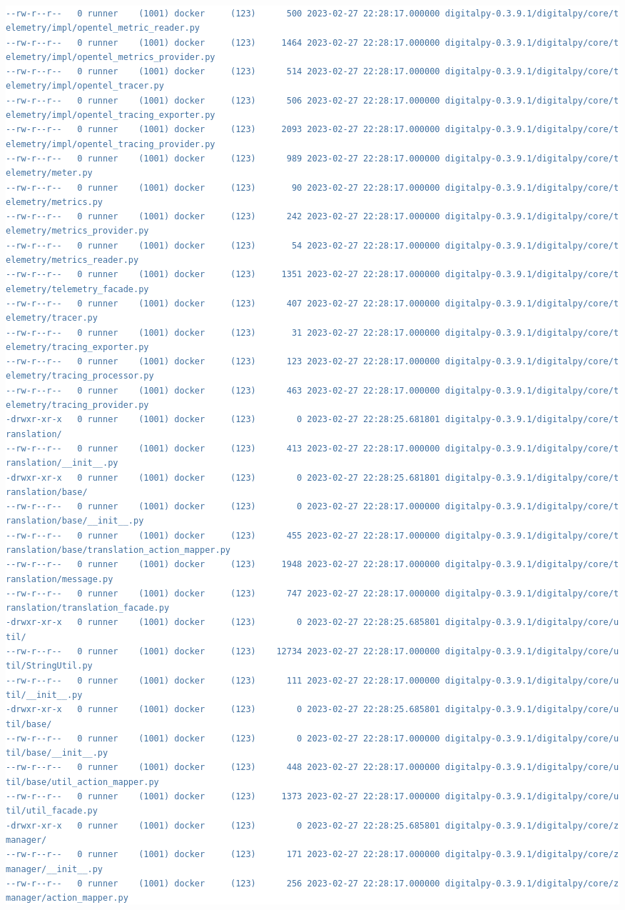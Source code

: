 ```diff
--rw-r--r--   0 runner    (1001) docker     (123)      500 2023-02-27 22:28:17.000000 digitalpy-0.3.9.1/digitalpy/core/telemetry/impl/opentel_metric_reader.py
--rw-r--r--   0 runner    (1001) docker     (123)     1464 2023-02-27 22:28:17.000000 digitalpy-0.3.9.1/digitalpy/core/telemetry/impl/opentel_metrics_provider.py
--rw-r--r--   0 runner    (1001) docker     (123)      514 2023-02-27 22:28:17.000000 digitalpy-0.3.9.1/digitalpy/core/telemetry/impl/opentel_tracer.py
--rw-r--r--   0 runner    (1001) docker     (123)      506 2023-02-27 22:28:17.000000 digitalpy-0.3.9.1/digitalpy/core/telemetry/impl/opentel_tracing_exporter.py
--rw-r--r--   0 runner    (1001) docker     (123)     2093 2023-02-27 22:28:17.000000 digitalpy-0.3.9.1/digitalpy/core/telemetry/impl/opentel_tracing_provider.py
--rw-r--r--   0 runner    (1001) docker     (123)      989 2023-02-27 22:28:17.000000 digitalpy-0.3.9.1/digitalpy/core/telemetry/meter.py
--rw-r--r--   0 runner    (1001) docker     (123)       90 2023-02-27 22:28:17.000000 digitalpy-0.3.9.1/digitalpy/core/telemetry/metrics.py
--rw-r--r--   0 runner    (1001) docker     (123)      242 2023-02-27 22:28:17.000000 digitalpy-0.3.9.1/digitalpy/core/telemetry/metrics_provider.py
--rw-r--r--   0 runner    (1001) docker     (123)       54 2023-02-27 22:28:17.000000 digitalpy-0.3.9.1/digitalpy/core/telemetry/metrics_reader.py
--rw-r--r--   0 runner    (1001) docker     (123)     1351 2023-02-27 22:28:17.000000 digitalpy-0.3.9.1/digitalpy/core/telemetry/telemetry_facade.py
--rw-r--r--   0 runner    (1001) docker     (123)      407 2023-02-27 22:28:17.000000 digitalpy-0.3.9.1/digitalpy/core/telemetry/tracer.py
--rw-r--r--   0 runner    (1001) docker     (123)       31 2023-02-27 22:28:17.000000 digitalpy-0.3.9.1/digitalpy/core/telemetry/tracing_exporter.py
--rw-r--r--   0 runner    (1001) docker     (123)      123 2023-02-27 22:28:17.000000 digitalpy-0.3.9.1/digitalpy/core/telemetry/tracing_processor.py
--rw-r--r--   0 runner    (1001) docker     (123)      463 2023-02-27 22:28:17.000000 digitalpy-0.3.9.1/digitalpy/core/telemetry/tracing_provider.py
-drwxr-xr-x   0 runner    (1001) docker     (123)        0 2023-02-27 22:28:25.681801 digitalpy-0.3.9.1/digitalpy/core/translation/
--rw-r--r--   0 runner    (1001) docker     (123)      413 2023-02-27 22:28:17.000000 digitalpy-0.3.9.1/digitalpy/core/translation/__init__.py
-drwxr-xr-x   0 runner    (1001) docker     (123)        0 2023-02-27 22:28:25.681801 digitalpy-0.3.9.1/digitalpy/core/translation/base/
--rw-r--r--   0 runner    (1001) docker     (123)        0 2023-02-27 22:28:17.000000 digitalpy-0.3.9.1/digitalpy/core/translation/base/__init__.py
--rw-r--r--   0 runner    (1001) docker     (123)      455 2023-02-27 22:28:17.000000 digitalpy-0.3.9.1/digitalpy/core/translation/base/translation_action_mapper.py
--rw-r--r--   0 runner    (1001) docker     (123)     1948 2023-02-27 22:28:17.000000 digitalpy-0.3.9.1/digitalpy/core/translation/message.py
--rw-r--r--   0 runner    (1001) docker     (123)      747 2023-02-27 22:28:17.000000 digitalpy-0.3.9.1/digitalpy/core/translation/translation_facade.py
-drwxr-xr-x   0 runner    (1001) docker     (123)        0 2023-02-27 22:28:25.685801 digitalpy-0.3.9.1/digitalpy/core/util/
--rw-r--r--   0 runner    (1001) docker     (123)    12734 2023-02-27 22:28:17.000000 digitalpy-0.3.9.1/digitalpy/core/util/StringUtil.py
--rw-r--r--   0 runner    (1001) docker     (123)      111 2023-02-27 22:28:17.000000 digitalpy-0.3.9.1/digitalpy/core/util/__init__.py
-drwxr-xr-x   0 runner    (1001) docker     (123)        0 2023-02-27 22:28:25.685801 digitalpy-0.3.9.1/digitalpy/core/util/base/
--rw-r--r--   0 runner    (1001) docker     (123)        0 2023-02-27 22:28:17.000000 digitalpy-0.3.9.1/digitalpy/core/util/base/__init__.py
--rw-r--r--   0 runner    (1001) docker     (123)      448 2023-02-27 22:28:17.000000 digitalpy-0.3.9.1/digitalpy/core/util/base/util_action_mapper.py
--rw-r--r--   0 runner    (1001) docker     (123)     1373 2023-02-27 22:28:17.000000 digitalpy-0.3.9.1/digitalpy/core/util/util_facade.py
-drwxr-xr-x   0 runner    (1001) docker     (123)        0 2023-02-27 22:28:25.685801 digitalpy-0.3.9.1/digitalpy/core/zmanager/
--rw-r--r--   0 runner    (1001) docker     (123)      171 2023-02-27 22:28:17.000000 digitalpy-0.3.9.1/digitalpy/core/zmanager/__init__.py
--rw-r--r--   0 runner    (1001) docker     (123)      256 2023-02-27 22:28:17.000000 digitalpy-0.3.9.1/digitalpy/core/zmanager/action_mapper.py
```